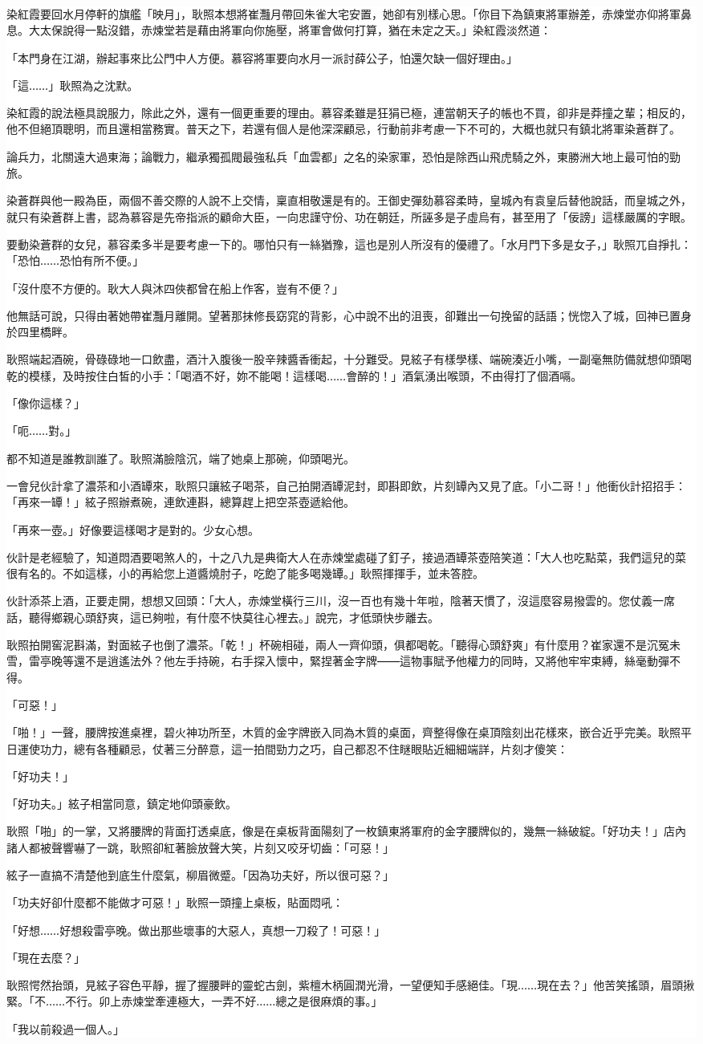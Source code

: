 染紅霞要回水月停軒的旗艦「映月」，耿照本想將崔灩月帶回朱雀大宅安置，她卻有別樣心思。「你目下為鎮東將軍辦差，赤煉堂亦仰將軍鼻息。大太保說得一點沒錯，赤煉堂若是藉由將軍向你施壓，將軍會做何打算，猶在未定之天。」染紅霞淡然道：

「本門身在江湖，辦起事來比公門中人方便。慕容將軍要向水月一派討薛公子，怕還欠缺一個好理由。」

「這……」耿照為之沈默。

染紅霞的說法極具說服力，除此之外，還有一個更重要的理由。慕容柔雖是狂狷已極，連當朝天子的帳也不買，卻非是莽撞之輩；相反的，他不但絕頂聰明，而且還相當務實。普天之下，若還有個人是他深深顧忌，行動前非考慮一下不可的，大概也就只有鎮北將軍染蒼群了。

論兵力，北關遠大過東海；論戰力，繼承獨孤閥最強私兵「血雲都」之名的染家軍，恐怕是除西山飛虎騎之外，東勝洲大地上最可怕的勁旅。

染蒼群與他一殿為臣，兩個不善交際的人說不上交情，稟直相敬還是有的。王御史彈劾慕容柔時，皇城內有袁皇后替他說話，而皇城之外，就只有染蒼群上書，認為慕容是先帝指派的顧命大臣，一向忠謹守份、功在朝廷，所誣多是子虛烏有，甚至用了「佞謗」這樣嚴厲的字眼。

要動染蒼群的女兒，慕容柔多半是要考慮一下的。哪怕只有一絲猶豫，這也是別人所沒有的優禮了。「水月門下多是女子，」耿照兀自掙扎：「恐怕……恐怕有所不便。」

「沒什麼不方便的。耿大人與沐四俠都曾在船上作客，豈有不便？」

他無話可說，只得由著她帶崔灩月離開。望著那抹修長窈窕的背影，心中說不出的沮喪，卻難出一句挽留的話語；恍惚入了城，回神已置身於四里橋畔。

耿照端起酒碗，骨碌碌地一口飲盡，酒汁入腹後一股辛辣醬香衝起，十分難受。見絃子有樣學樣、端碗湊近小嘴，一副毫無防備就想仰頭喝乾的模樣，及時按住白皙的小手：「喝酒不好，妳不能喝！這樣喝……會醉的！」酒氣湧出喉頭，不由得打了個酒嗝。

「像你這樣？」

「呃……對。」

都不知道是誰教訓誰了。耿照滿臉陰沉，端了她桌上那碗，仰頭喝光。

一會兒伙計拿了濃茶和小酒罈來，耿照只讓絃子喝茶，自己拍開酒罈泥封，即斟即飲，片刻罈內又見了底。「小二哥！」他衝伙計招招手：「再來一罈！」絃子照辦煮碗，連飲連斟，總算趕上把空茶壺遞給他。

「再來一壺。」好像要這樣喝才是對的。少女心想。

伙計是老經驗了，知道悶酒要喝煞人的，十之八九是典衛大人在赤煉堂處碰了釘子，接過酒罈茶壺陪笑道：「大人也吃點菜，我們這兒的菜很有名的。不如這樣，小的再給您上道醬燒肘子，吃飽了能多喝幾罈。」耿照揮揮手，並未答腔。

伙計添茶上酒，正要走開，想想又回頭：「大人，赤煉堂橫行三川，沒一百也有幾十年啦，陰著天慣了，沒這麼容易撥雲的。您仗義一席話，聽得鄉親心頭舒爽，這已夠啦，有什麼不快莫往心裡去。」說完，才低頭快步離去。

耿照拍開窖泥斟滿，對面絃子也倒了濃茶。「乾！」杯碗相碰，兩人一齊仰頭，俱都喝乾。「聽得心頭舒爽」有什麼用？崔家還不是沉冤未雪，雷亭晚等還不是逍遙法外？他左手持碗，右手探入懷中，緊捏著金字牌——這物事賦予他權力的同時，又將他牢牢束縛，絲毫動彈不得。

「可惡！」

「啪！」一聲，腰牌按進桌裡，碧火神功所至，木質的金字牌嵌入同為木質的桌面，齊整得像在桌頂陰刻出花樣來，嵌合近乎完美。耿照平日運使功力，總有各種顧忌，仗著三分醉意，這一拍間勁力之巧，自己都忍不住瞇眼貼近細細端詳，片刻才傻笑：

「好功夫！」

「好功夫。」絃子相當同意，鎮定地仰頭豪飲。

耿照「啪」的一掌，又將腰牌的背面打透桌底，像是在桌板背面陽刻了一枚鎮東將軍府的金字腰牌似的，幾無一絲破綻。「好功夫！」店內諸人都被聲響嚇了一跳，耿照卻紅著臉放聲大笑，片刻又咬牙切齒：「可惡！」

絃子一直搞不清楚他到底生什麼氣，柳眉微蹙。「因為功夫好，所以很可惡？」

「功夫好卻什麼都不能做才可惡！」耿照一頭撞上桌板，貼面悶吼：

「好想……好想殺雷亭晚。做出那些壞事的大惡人，真想一刀殺了！可惡！」

「現在去麼？」

耿照愕然抬頭，見絃子容色平靜，握了握腰畔的靈蛇古劍，紫檀木柄圓潤光滑，一望便知手感絕佳。「現……現在去？」他苦笑搖頭，眉頭揪緊。「不……不行。卯上赤煉堂牽連極大，一弄不好……總之是很麻煩的事。」

「我以前殺過一個人。」
